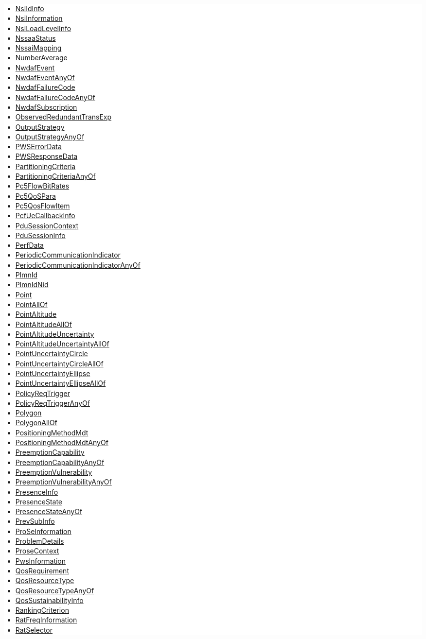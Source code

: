  - [NsiIdInfo](docs/NsiIdInfo.md)
 - [NsiInformation](docs/NsiInformation.md)
 - [NsiLoadLevelInfo](docs/NsiLoadLevelInfo.md)
 - [NssaaStatus](docs/NssaaStatus.md)
 - [NssaiMapping](docs/NssaiMapping.md)
 - [NumberAverage](docs/NumberAverage.md)
 - [NwdafEvent](docs/NwdafEvent.md)
 - [NwdafEventAnyOf](docs/NwdafEventAnyOf.md)
 - [NwdafFailureCode](docs/NwdafFailureCode.md)
 - [NwdafFailureCodeAnyOf](docs/NwdafFailureCodeAnyOf.md)
 - [NwdafSubscription](docs/NwdafSubscription.md)
 - [ObservedRedundantTransExp](docs/ObservedRedundantTransExp.md)
 - [OutputStrategy](docs/OutputStrategy.md)
 - [OutputStrategyAnyOf](docs/OutputStrategyAnyOf.md)
 - [PWSErrorData](docs/PWSErrorData.md)
 - [PWSResponseData](docs/PWSResponseData.md)
 - [PartitioningCriteria](docs/PartitioningCriteria.md)
 - [PartitioningCriteriaAnyOf](docs/PartitioningCriteriaAnyOf.md)
 - [Pc5FlowBitRates](docs/Pc5FlowBitRates.md)
 - [Pc5QoSPara](docs/Pc5QoSPara.md)
 - [Pc5QosFlowItem](docs/Pc5QosFlowItem.md)
 - [PcfUeCallbackInfo](docs/PcfUeCallbackInfo.md)
 - [PduSessionContext](docs/PduSessionContext.md)
 - [PduSessionInfo](docs/PduSessionInfo.md)
 - [PerfData](docs/PerfData.md)
 - [PeriodicCommunicationIndicator](docs/PeriodicCommunicationIndicator.md)
 - [PeriodicCommunicationIndicatorAnyOf](docs/PeriodicCommunicationIndicatorAnyOf.md)
 - [PlmnId](docs/PlmnId.md)
 - [PlmnIdNid](docs/PlmnIdNid.md)
 - [Point](docs/Point.md)
 - [PointAllOf](docs/PointAllOf.md)
 - [PointAltitude](docs/PointAltitude.md)
 - [PointAltitudeAllOf](docs/PointAltitudeAllOf.md)
 - [PointAltitudeUncertainty](docs/PointAltitudeUncertainty.md)
 - [PointAltitudeUncertaintyAllOf](docs/PointAltitudeUncertaintyAllOf.md)
 - [PointUncertaintyCircle](docs/PointUncertaintyCircle.md)
 - [PointUncertaintyCircleAllOf](docs/PointUncertaintyCircleAllOf.md)
 - [PointUncertaintyEllipse](docs/PointUncertaintyEllipse.md)
 - [PointUncertaintyEllipseAllOf](docs/PointUncertaintyEllipseAllOf.md)
 - [PolicyReqTrigger](docs/PolicyReqTrigger.md)
 - [PolicyReqTriggerAnyOf](docs/PolicyReqTriggerAnyOf.md)
 - [Polygon](docs/Polygon.md)
 - [PolygonAllOf](docs/PolygonAllOf.md)
 - [PositioningMethodMdt](docs/PositioningMethodMdt.md)
 - [PositioningMethodMdtAnyOf](docs/PositioningMethodMdtAnyOf.md)
 - [PreemptionCapability](docs/PreemptionCapability.md)
 - [PreemptionCapabilityAnyOf](docs/PreemptionCapabilityAnyOf.md)
 - [PreemptionVulnerability](docs/PreemptionVulnerability.md)
 - [PreemptionVulnerabilityAnyOf](docs/PreemptionVulnerabilityAnyOf.md)
 - [PresenceInfo](docs/PresenceInfo.md)
 - [PresenceState](docs/PresenceState.md)
 - [PresenceStateAnyOf](docs/PresenceStateAnyOf.md)
 - [PrevSubInfo](docs/PrevSubInfo.md)
 - [ProSeInformation](docs/ProSeInformation.md)
 - [ProblemDetails](docs/ProblemDetails.md)
 - [ProseContext](docs/ProseContext.md)
 - [PwsInformation](docs/PwsInformation.md)
 - [QosRequirement](docs/QosRequirement.md)
 - [QosResourceType](docs/QosResourceType.md)
 - [QosResourceTypeAnyOf](docs/QosResourceTypeAnyOf.md)
 - [QosSustainabilityInfo](docs/QosSustainabilityInfo.md)
 - [RankingCriterion](docs/RankingCriterion.md)
 - [RatFreqInformation](docs/RatFreqInformation.md)
 - [RatSelector](docs/RatSelector.md)